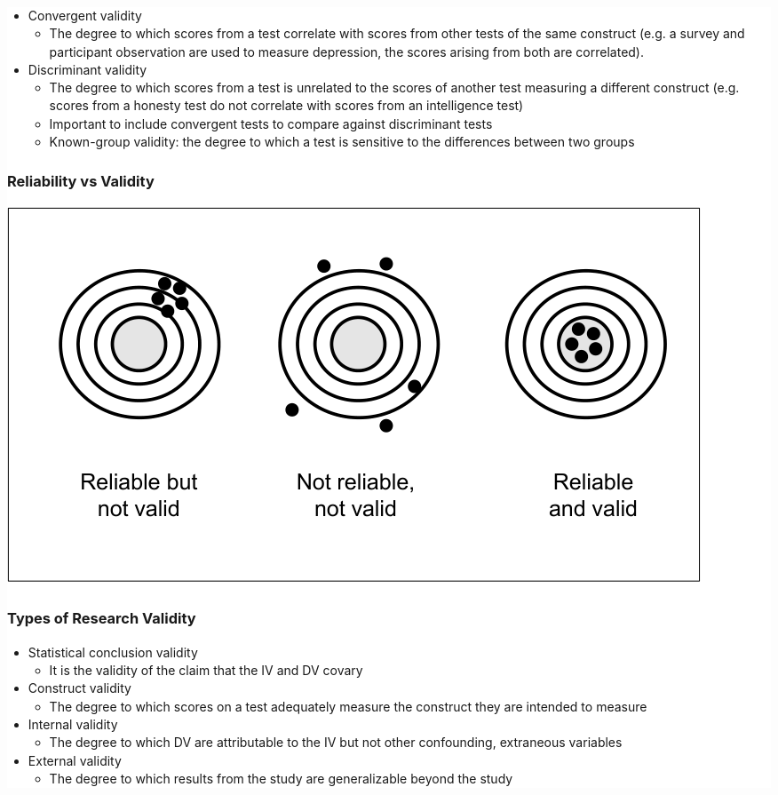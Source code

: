 - Convergent validity
  - The degree to which scores from a test correlate with scores from other tests of the same construct (e.g. a survey and participant observation are used to measure depression, the scores arising from both are correlated).
- Discriminant validity
  - The degree to which scores from a test is unrelated to the scores of another test measuring a different construct (e.g. scores from a honesty test do not correlate with scores from an intelligence test)
  - Important to include convergent tests to compare against discriminant tests
  - Known-group validity: the degree to which a test is sensitive to the differences between two groups



### Reliability vs Validity

![image-20211109100859428](./imgs/image-20211109100859428.png)



### Types of Research Validity
- Statistical conclusion validity
  - It is the validity of the claim that the IV and DV covary
- Construct validity
  - The degree to which scores on a test adequately measure the construct they are intended to measure
- Internal validity
  - The degree to which DV are attributable to the IV but not other confounding, extraneous variables
- External validity
  - The degree to which results from the study are generalizable beyond the study

